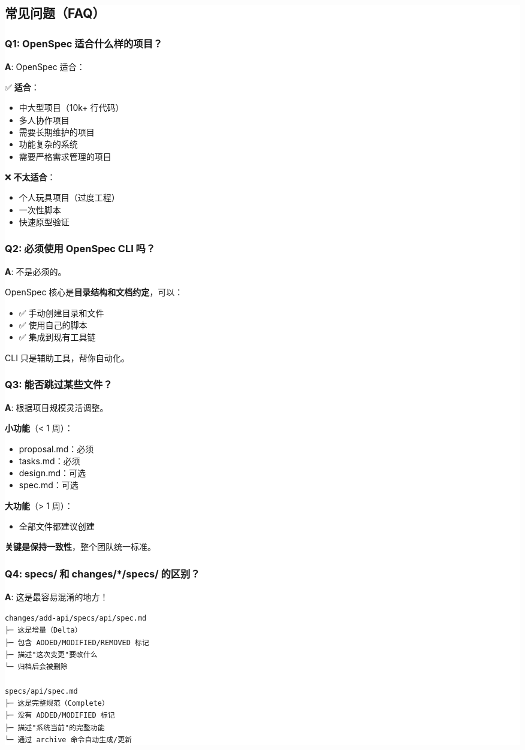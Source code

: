 
## 常见问题（FAQ）

### Q1: OpenSpec 适合什么样的项目？

**A**: OpenSpec 适合：

✅ **适合**：
- 中大型项目（10k+ 行代码）
- 多人协作项目
- 需要长期维护的项目
- 功能复杂的系统
- 需要严格需求管理的项目

❌ **不太适合**：
- 个人玩具项目（过度工程）
- 一次性脚本
- 快速原型验证

### Q2: 必须使用 OpenSpec CLI 吗？

**A**: 不是必须的。

OpenSpec 核心是**目录结构和文档约定**，可以：
- ✅ 手动创建目录和文件
- ✅ 使用自己的脚本
- ✅ 集成到现有工具链

CLI 只是辅助工具，帮你自动化。

### Q3: 能否跳过某些文件？

**A**: 根据项目规模灵活调整。

**小功能**（< 1 周）：
- proposal.md：必须
- tasks.md：必须
- design.md：可选
- spec.md：可选

**大功能**（> 1 周）：
- 全部文件都建议创建

**关键是保持一致性**，整个团队统一标准。

### Q4: specs/ 和 changes/*/specs/ 的区别？

**A**: 这是最容易混淆的地方！

```
changes/add-api/specs/api/spec.md
├─ 这是增量（Delta）
├─ 包含 ADDED/MODIFIED/REMOVED 标记
├─ 描述"这次变更"要改什么
└─ 归档后会被删除

specs/api/spec.md
├─ 这是完整规范（Complete）
├─ 没有 ADDED/MODIFIED 标记
├─ 描述"系统当前"的完整功能
└─ 通过 archive 命令自动生成/更新
```
